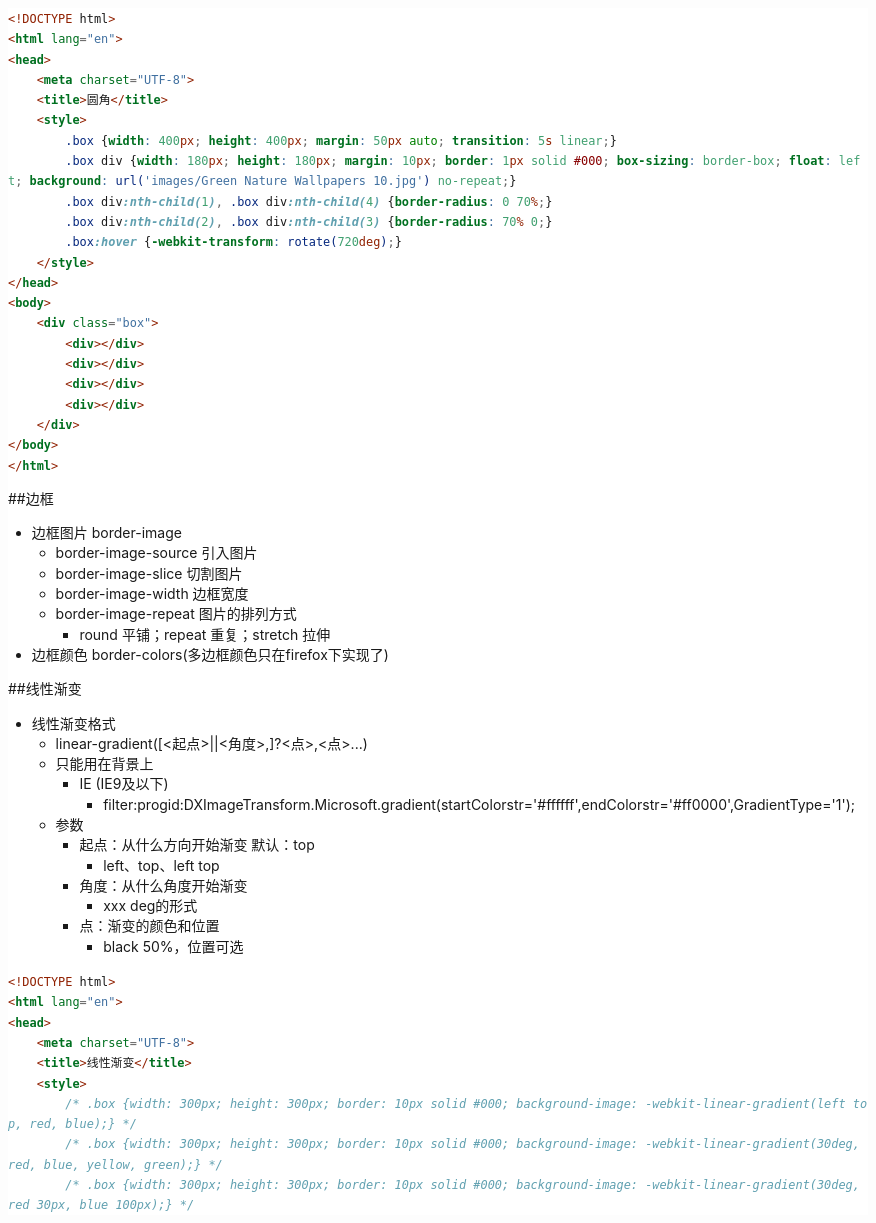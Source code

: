 ``` html
<!DOCTYPE html>
<html lang="en">
<head>
	<meta charset="UTF-8">
	<title>圆角</title>
	<style>
		.box {width: 400px; height: 400px; margin: 50px auto; transition: 5s linear;}
		.box div {width: 180px; height: 180px; margin: 10px; border: 1px solid #000; box-sizing: border-box; float: left; background: url('images/Green Nature Wallpapers 10.jpg') no-repeat;}
		.box div:nth-child(1), .box div:nth-child(4) {border-radius: 0 70%;}
		.box div:nth-child(2), .box div:nth-child(3) {border-radius: 70% 0;}
		.box:hover {-webkit-transform: rotate(720deg);}
	</style>
</head>
<body>
	<div class="box">
		<div></div>
		<div></div>
		<div></div>
		<div></div>
	</div>
</body>
</html>
```

##边框

- 边框图片 border-image
	- border-image-source 引入图片
	- border-image-slice 切割图片
	- border-image-width 边框宽度
	- border-image-repeat 图片的排列方式
		- round 平铺；repeat 重复；stretch 拉伸
- 边框颜色 border-colors(多边框颜色只在firefox下实现了)

##线性渐变

- 线性渐变格式
	- linear-gradient([&lt;起点>||&lt;角度>,]?&lt;点>,&lt;点>...)
	- 只能用在背景上
		- IE (IE9及以下)
			- filter:progid:DXImageTransform.Microsoft.gradient(startColorstr='#ffffff',endColorstr='#ff0000',GradientType='1');
	- 参数
		- 起点：从什么方向开始渐变 默认：top
			- left、top、left top
		- 角度：从什么角度开始渐变
			- xxx deg的形式
		- 点：渐变的颜色和位置
			- black 50%，位置可选

``` html
<!DOCTYPE html>
<html lang="en">
<head>
	<meta charset="UTF-8">
	<title>线性渐变</title>
	<style>
		/* .box {width: 300px; height: 300px; border: 10px solid #000; background-image: -webkit-linear-gradient(left top, red, blue);} */
		/* .box {width: 300px; height: 300px; border: 10px solid #000; background-image: -webkit-linear-gradient(30deg, red, blue, yellow, green);} */
		/* .box {width: 300px; height: 300px; border: 10px solid #000; background-image: -webkit-linear-gradient(30deg, red 30px, blue 100px);} */
```